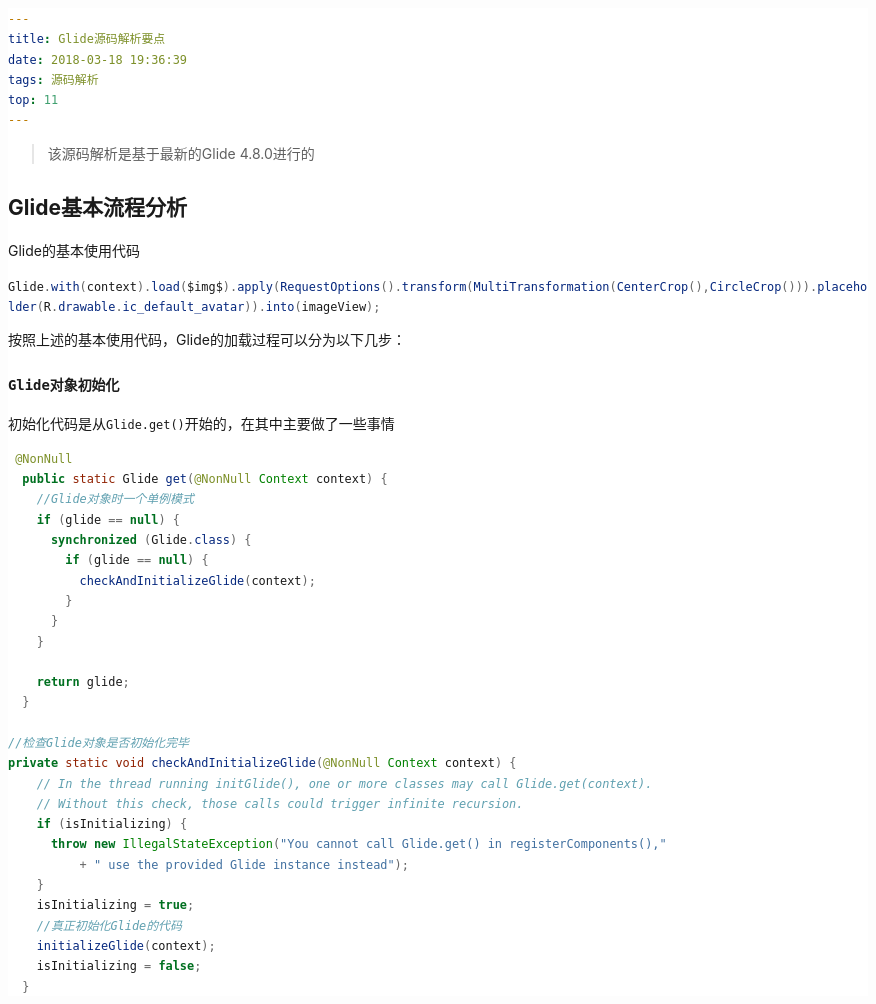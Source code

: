 ```yaml
---
title: Glide源码解析要点
date: 2018-03-18 19:36:39
tags: 源码解析
top: 11
---
```



> 该源码解析是基于最新的Glide 4.8.0进行的

## Glide基本流程分析

Glide的基本使用代码

```java
Glide.with(context).load($img$).apply(RequestOptions().transform(MultiTransformation(CenterCrop(),CircleCrop())).placeholder(R.drawable.ic_default_avatar)).into(imageView);
```

按照上述的基本使用代码，Glide的加载过程可以分为以下几步：

### `Glide对象初始化`

初始化代码是从`Glide.get()`开始的，在其中主要做了一些事情

```java Glide.java
 @NonNull
  public static Glide get(@NonNull Context context) {
    //Glide对象时一个单例模式
    if (glide == null) {
      synchronized (Glide.class) {
        if (glide == null) {
          checkAndInitializeGlide(context);
        }
      }
    }

    return glide;
  }

//检查Glide对象是否初始化完毕
private static void checkAndInitializeGlide(@NonNull Context context) {
    // In the thread running initGlide(), one or more classes may call Glide.get(context).
    // Without this check, those calls could trigger infinite recursion.
    if (isInitializing) {
      throw new IllegalStateException("You cannot call Glide.get() in registerComponents(),"
          + " use the provided Glide instance instead");
    }
    isInitializing = true;
    //真正初始化Glide的代码
    initializeGlide(context);
    isInitializing = false;
  }
```
